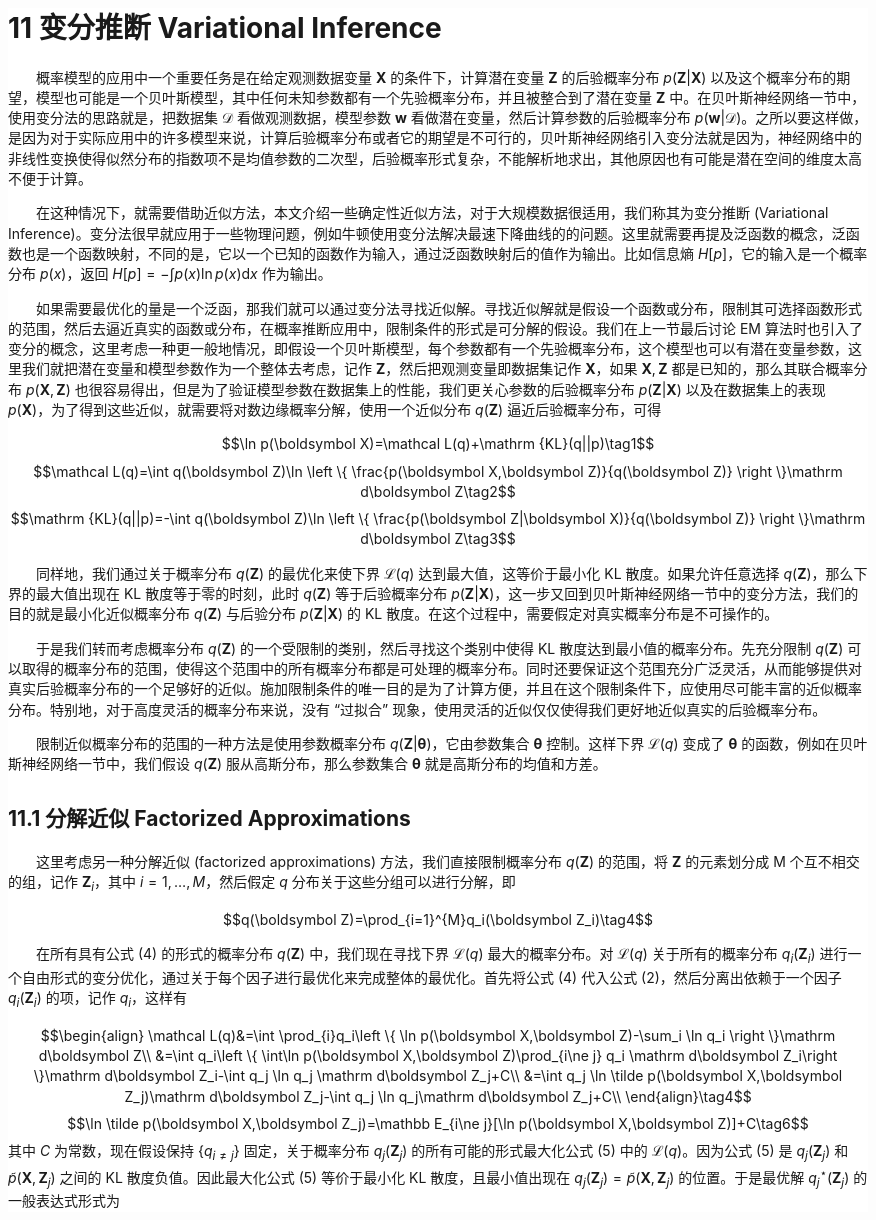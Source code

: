 # 11 变分推断 Variational Inference

&emsp;&emsp;概率模型的应⽤中⼀个重要任务是在给定观测数据变量 $\boldsymbol X$ 的条件下，计算潜在变量 $\boldsymbol Z$ 的后验概率分布 $p(\boldsymbol Z|\boldsymbol X)$ 以及这个概率分布的期望，模型也可能是⼀个贝叶斯模型，其中任何未知参数都有⼀个先验概率分布，并且被整合到了潜在变量 $\boldsymbol Z$ 中。在贝叶斯神经网络一节中，使用变分法的思路就是，把数据集 $\mathcal D$ 看做观测数据，模型参数 $\boldsymbol w$ 看做潜在变量，然后计算参数的后验概率分布 $p(\boldsymbol w|\mathcal D)$。之所以要这样做，是因为对于实际应⽤中的许多模型来说，计算后验概率分布或者它的期望是不可⾏的，贝叶斯神经网络引入变分法就是因为，神经网络中的非线性变换使得似然分布的指数项不是均值参数的二次型，后验概率形式复杂，不能解析地求出，其他原因也有可能是潜在空间的维度太⾼不便于计算。

&emsp;&emsp;在这种情况下，就需要借助近似⽅法，本文介绍一些确定性近似方法，对于大规模数据很适⽤，我们称其为变分推断 (Variational Inference)。变分法很早就应用于一些物理问题，例如牛顿使用变分法解决最速下降曲线的的问题。这里就需要再提及泛函数的概念，泛函数也是一个函数映射，不同的是，它以⼀个已知的函数作为输⼊，通过泛函数映射后的值作为输出。比如信息熵 $H[p]$，它的输⼊是⼀个概率分布 $p(x)$，返回 $H[p]=-\int p(x)\ln p(x)\mathrm dx$ 作为输出。

&emsp;&emsp;如果需要最优化的量是一个泛函，那我们就可以通过变分法寻找近似解。寻找近似解就是假设一个函数或分布，限制其可选择函数形式的范围，然后去逼近真实的函数或分布，在概率推断应用中，限制条件的形式是可分解的假设。我们在上一节最后讨论 EM 算法时也引入了变分的概念，这里考虑一种更一般地情况，即假设一个贝叶斯模型，每个参数都有一个先验概率分布，这个模型也可以有潜在变量参数，这里我们就把潜在变量和模型参数作为一个整体去考虑，记作 $\boldsymbol Z$，然后把观测变量即数据集记作 $\boldsymbol X$，如果 $\boldsymbol X,\boldsymbol Z$ 都是已知的，那么其联合概率分布 $p(\boldsymbol X,\boldsymbol Z)$ 也很容易得出，但是为了验证模型参数在数据集上的性能，我们更关心参数的后验概率分布 $p(\boldsymbol Z|\boldsymbol X)$ 以及在数据集上的表现 $p(\boldsymbol X)$，为了得到这些近似，就需要将对数边缘概率分解，使用一个近似分布 $q(\boldsymbol Z)$ 逼近后验概率分布，可得

$$\ln p(\boldsymbol X)=\mathcal L(q)+\mathrm {KL}(q||p)\tag1$$
$$\mathcal L(q)=\int q(\boldsymbol Z)\ln \left \{ \frac{p(\boldsymbol X,\boldsymbol Z)}{q(\boldsymbol Z)} \right \}\mathrm d\boldsymbol Z\tag2$$ 
$$\mathrm {KL}(q||p)=-\int q(\boldsymbol Z)\ln \left \{ \frac{p(\boldsymbol Z|\boldsymbol X)}{q(\boldsymbol Z)} \right \}\mathrm d\boldsymbol Z\tag3$$

&emsp;&emsp;同样地，我们通过关于概率分布 $q(\boldsymbol Z)$ 的最优化来使下界 $\mathcal L(q)$ 达到最⼤值，这等价于最⼩化 KL 散度。如果允许任意选择 $q(\boldsymbol Z)$，那么下界的最⼤值出现在 KL 散度等于零的时刻，此时 $q(\boldsymbol Z)$ 等于后验概率分布 $p(\boldsymbol Z|\boldsymbol X)$，这一步又回到贝叶斯神经网络一节中的变分方法，我们的目的就是最小化近似概率分布 $q(\boldsymbol Z)$ 与后验分布 $p(\boldsymbol Z|\boldsymbol X)$ 的 KL 散度。在这个过程中，需要假定对真实概率分布是不可操作的。

&emsp;&emsp;于是我们转⽽考虑概率分布 $q(\boldsymbol Z)$ 的⼀个受限制的类别，然后寻找这个类别中使得 KL 散度达到最⼩值的概率分布。先充分限制 $q(\boldsymbol Z)$ 可以取得的概率分布的范围，使得这个范围中的所有概率分布都是可处理的概率分布。同时还要保证这个范围充分广泛灵活，从⽽能够提供对真实后验概率分布的⼀个⾜够好的近似。施加限制条件的唯⼀⽬的是为了计算⽅便，并且在这个限制条件下，应使⽤尽可能丰富的近似概率分布。特别地，对于⾼度灵活的概率分布来说，没有 “过拟合” 现象，使⽤灵活的近似仅仅使得我们更好地近似真实的后验概率分布。

&emsp;&emsp;限制近似概率分布的范围的⼀种⽅法是使⽤参数概率分布 $q(\boldsymbol Z|\boldsymbol \theta)$，它由参数集合 $\boldsymbol \theta$ 控制。这样下界 $\mathcal L(q)$ 变成了 $\boldsymbol \theta$ 的函数，例如在贝叶斯神经网络一节中，我们假设 $q(\boldsymbol Z)$ 服从高斯分布，那么参数集合 $\boldsymbol \theta$ 就是高斯分布的均值和方差。

## 11.1 分解近似 Factorized Approximations

&emsp;&emsp;这里考虑另一种分解近似 (factorized approximations) 方法，我们直接限制概率分布 $q(\boldsymbol Z)$ 的范围，将 $\boldsymbol Z$ 的元素划分成 M 个互不相交的组，记作 $\boldsymbol Z_i$，其中 $i=1,\dots,M$，然后假定 $q$ 分布关于这些分组可以进行分解，即

$$q(\boldsymbol Z)=\prod_{i=1}^{M}q_i(\boldsymbol Z_i)\tag4$$

&emsp;&emsp;在所有具有公式 (4) 的形式的概率分布 $q(\boldsymbol Z)$ 中，我们现在寻找下界 $\mathcal L(q)$ 最⼤的概率分布。对 $\mathcal L(q)$ 关于所有的概率分布 $q_i(\boldsymbol Z_i)$ 进⾏⼀个⾃由形式的变分优化，通过关于每个因⼦进⾏最优化来完成整体的最优化。⾸先将公式 (4) 代⼊公式 (2)，然后分离出依赖于⼀个因⼦ $q_i(\boldsymbol Z_i)$ 的项，记作 $q_i$，这样有

$$\begin{align} \mathcal L(q)&=\int \prod_{i}q_i\left \{ \ln p(\boldsymbol X,\boldsymbol Z)-\sum_i \ln q_i \right \}\mathrm d\boldsymbol Z\\ &=\int q_i\left \{ \int\ln p(\boldsymbol X,\boldsymbol Z)\prod_{i\ne j} q_i \mathrm d\boldsymbol Z_i\right \}\mathrm d\boldsymbol Z_i-\int q_j \ln q_j \mathrm d\boldsymbol Z_j+C\\ &=\int q_j \ln \tilde p(\boldsymbol X,\boldsymbol Z_j)\mathrm d\boldsymbol Z_j-\int q_j \ln q_j\mathrm d\boldsymbol Z_j+C\\ \end{align}\tag4$$ 
$$\ln \tilde p(\boldsymbol X,\boldsymbol Z_j)=\mathbb E_{i\ne j}[\ln p(\boldsymbol X,\boldsymbol Z)]+C\tag6$$
其中 $C$ 为常数，现在假设保持 $\left \{ q_{i\ne j} \right \}$ 固定，关于概率分布 $q_j(\boldsymbol Z_j)$ 的所有可能的形式最⼤化公式 (5) 中的 $\mathcal L(q)$。因为公式 (5) 是 $q_j(\boldsymbol Z_j)$ 和 $\tilde p(\boldsymbol X,\boldsymbol Z_j)$ 之间的 KL 散度负值。因此最⼤化公式 (5) 等价于最⼩化 KL 散度，且最⼩值出现在 $q_j(\boldsymbol Z_j)=\tilde p(\boldsymbol X,\boldsymbol Z_j)$ 的位置。于是最优解 $q_j^\star(\boldsymbol Z_j)$ 的⼀般表达式形式为
